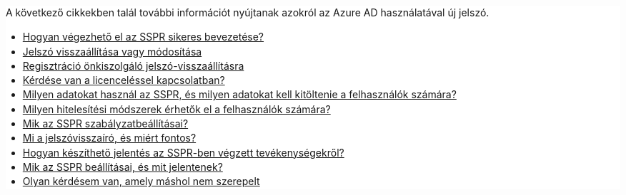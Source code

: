 A következő cikkekben talál további információt nyújtanak azokról az Azure AD használatával új jelszó.

* [Hogyan végezhető el az SSPR sikeres bevezetése?](active-directory-passwords-best-practices.md)
* [Jelszó visszaállítása vagy módosítása](active-directory-passwords-update-your-own-password.md)
* [Regisztráció önkiszolgáló jelszó-visszaállításra](active-directory-passwords-reset-register.md)
* [Kérdése van a licenceléssel kapcsolatban?](active-directory-passwords-licensing.md)
* [Milyen adatokat használ az SSPR, és milyen adatokat kell kitöltenie a felhasználók számára?](active-directory-passwords-data.md)
* [Milyen hitelesítési módszerek érhetők el a felhasználók számára?](active-directory-passwords-how-it-works.md#authentication-methods)
* [Mik az SSPR szabályzatbeállításai?](active-directory-passwords-policy.md)
* [Mi a jelszóvisszaíró, és miért fontos?](active-directory-passwords-writeback.md)
* [Hogyan készíthető jelentés az SSPR-ben végzett tevékenységekről?](active-directory-passwords-reporting.md)
* [Mik az SSPR beállításai, és mit jelentenek?](active-directory-passwords-how-it-works.md)
* [Olyan kérdésem van, amely máshol nem szerepelt](active-directory-passwords-faq.md)
